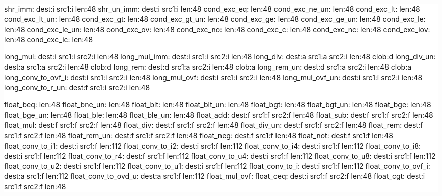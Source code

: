 shr_imm: dest:i src1:i len:48
shr_un_imm: dest:i src1:i len:48
cond_exc_eq: len:48
cond_exc_ne_un: len:48
cond_exc_lt: len:48
cond_exc_lt_un: len:48
cond_exc_gt: len:48
cond_exc_gt_un: len:48
cond_exc_ge: len:48
cond_exc_ge_un: len:48
cond_exc_le: len:48
cond_exc_le_un: len:48
cond_exc_ov: len:48
cond_exc_no: len:48
cond_exc_c: len:48
cond_exc_nc: len:48
cond_exc_iov: len:48
cond_exc_ic: len:48

long_mul: dest:i src1:i src2:i len:48
long_mul_imm: dest:i src1:i src2:i len:48
long_div: dest:a src1:a src2:i len:48 clob:d
long_div_un: dest:a src1:a src2:i len:48 clob:d
long_rem: dest:d src1:a src2:i len:48 clob:a
long_rem_un: dest:d src1:a src2:i len:48 clob:a
long_conv_to_ovf_i: dest:i src1:i src2:i len:48
long_mul_ovf: dest:i src1:i src2:i len:48
long_mul_ovf_un: dest:i src1:i src2:i len:48
long_conv_to_r_un: dest:f src1:i src2:i len:48 

float_beq: len:48
float_bne_un: len:48
float_blt: len:48
float_blt_un: len:48
float_bgt: len:48
float_bgt_un: len:48
float_bge: len:48
float_bge_un: len:48
float_ble: len:48
float_ble_un: len:48
float_add: dest:f src1:f src2:f len:48
float_sub: dest:f src1:f src2:f len:48
float_mul: dest:f src1:f src2:f len:48
float_div: dest:f src1:f src2:f len:48
float_div_un: dest:f src1:f src2:f len:48
float_rem: dest:f src1:f src2:f len:48
float_rem_un: dest:f src1:f src2:f len:48
float_neg: dest:f src1:f len:48
float_not: dest:f src1:f len:48
float_conv_to_i1: dest:i src1:f len:112
float_conv_to_i2: dest:i src1:f len:112
float_conv_to_i4: dest:i src1:f len:112
float_conv_to_i8: dest:i src1:f len:112
float_conv_to_r4: dest:f src1:f len:112
float_conv_to_u4: dest:i src1:f len:112
float_conv_to_u8: dest:i src1:f len:112
float_conv_to_u2: dest:i src1:f len:112
float_conv_to_u1: dest:i src1:f len:112
float_conv_to_i: dest:i src1:f len:112
float_conv_to_ovf_i: dest:a src1:f len:112
float_conv_to_ovd_u: dest:a src1:f len:112
float_mul_ovf: 
float_ceq: dest:i src1:f src2:f len:48
float_cgt: dest:i src1:f src2:f len:48
